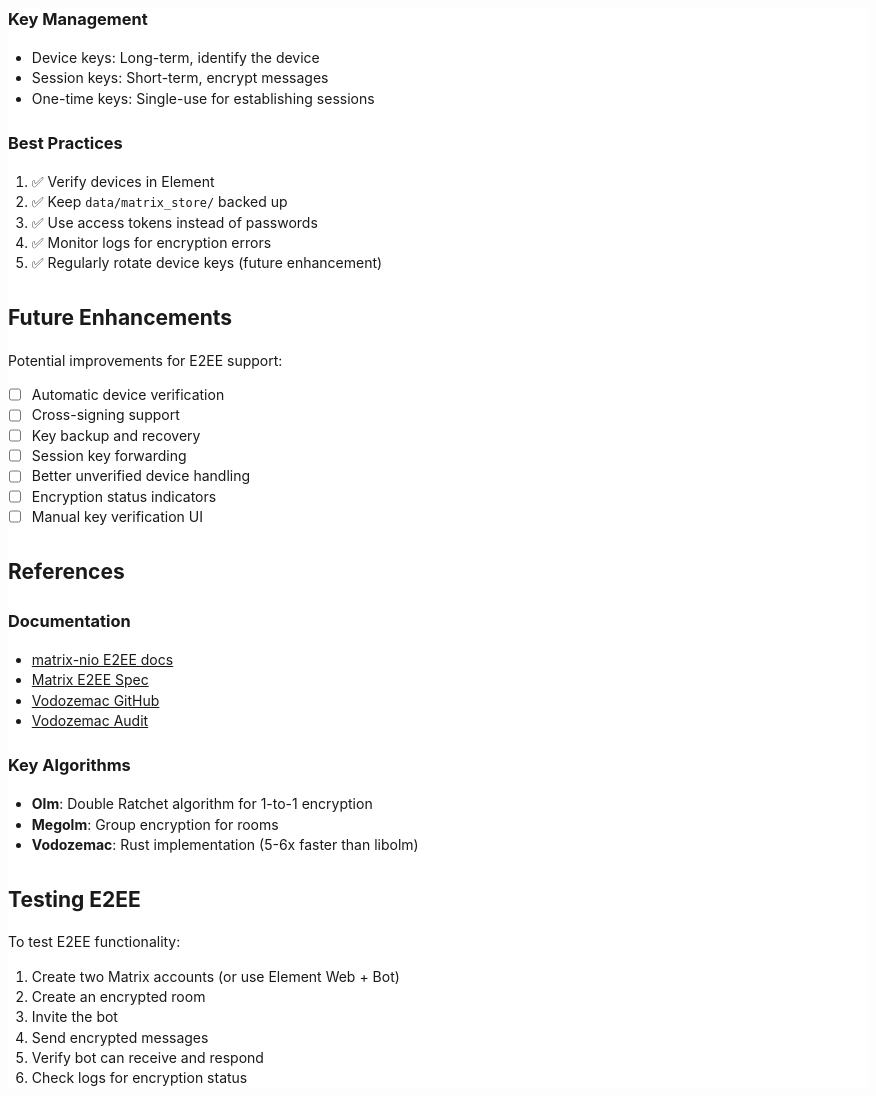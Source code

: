 ### Key Management

- Device keys: Long-term, identify the device
- Session keys: Short-term, encrypt messages
- One-time keys: Single-use for establishing sessions

### Best Practices

1. ✅ Verify devices in Element
2. ✅ Keep `data/matrix_store/` backed up
3. ✅ Use access tokens instead of passwords
4. ✅ Monitor logs for encryption errors
5. ✅ Regularly rotate device keys (future enhancement)

## Future Enhancements

Potential improvements for E2EE support:

- [ ] Automatic device verification
- [ ] Cross-signing support
- [ ] Key backup and recovery
- [ ] Session key forwarding
- [ ] Better unverified device handling
- [ ] Encryption status indicators
- [ ] Manual key verification UI

## References

### Documentation

- [matrix-nio E2EE docs](https://matrix-nio.readthedocs.io/en/latest/nio.html#module-nio.crypto)
- [Matrix E2EE Spec](https://spec.matrix.org/latest/client-server-api/#end-to-end-encryption)
- [Vodozemac GitHub](https://github.com/matrix-org/vodozemac)
- [Vodozemac Audit](https://matrix.org/blog/2022/05/16/independent-public-audit-of-vodozemac-a-native-rust-reference-implementation-of-matrix-end-to-end-encryption/)

### Key Algorithms

- **Olm**: Double Ratchet algorithm for 1-to-1 encryption
- **Megolm**: Group encryption for rooms
- **Vodozemac**: Rust implementation (5-6x faster than libolm)

## Testing E2EE

To test E2EE functionality:

1. Create two Matrix accounts (or use Element Web + Bot)
2. Create an encrypted room
3. Invite the bot
4. Send encrypted messages
5. Verify bot can receive and respond
6. Check logs for encryption status
